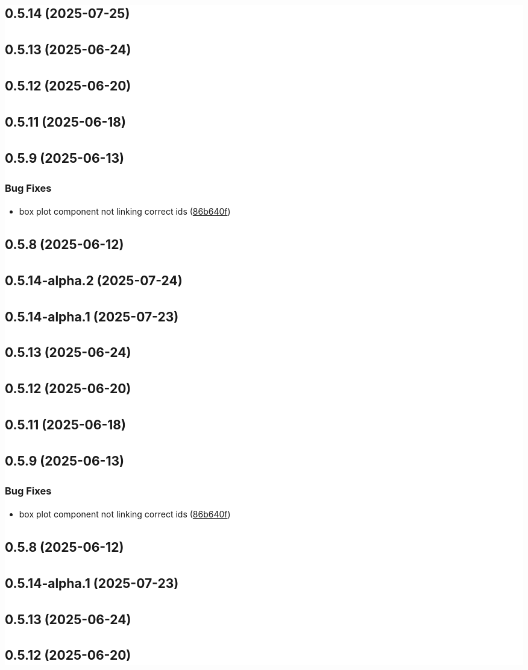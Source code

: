 ## 0.5.14 (2025-07-25)

## 0.5.13 (2025-06-24)

## 0.5.12 (2025-06-20)

## 0.5.11 (2025-06-18)

## 0.5.9 (2025-06-13)

### Bug Fixes

* box plot component not linking correct ids ([86b640f](https://github.com/geodaai/openassistant/commit/86b640f82b93da3ac714753b4a3dff300ca1812a))

## 0.5.8 (2025-06-12)

## 0.5.14-alpha.2 (2025-07-24)

## 0.5.14-alpha.1 (2025-07-23)

## 0.5.13 (2025-06-24)

## 0.5.12 (2025-06-20)

## 0.5.11 (2025-06-18)

## 0.5.9 (2025-06-13)

### Bug Fixes

* box plot component not linking correct ids ([86b640f](https://github.com/geodaai/openassistant/commit/86b640f82b93da3ac714753b4a3dff300ca1812a))

## 0.5.8 (2025-06-12)

## 0.5.14-alpha.1 (2025-07-23)

## 0.5.13 (2025-06-24)

## 0.5.12 (2025-06-20)
